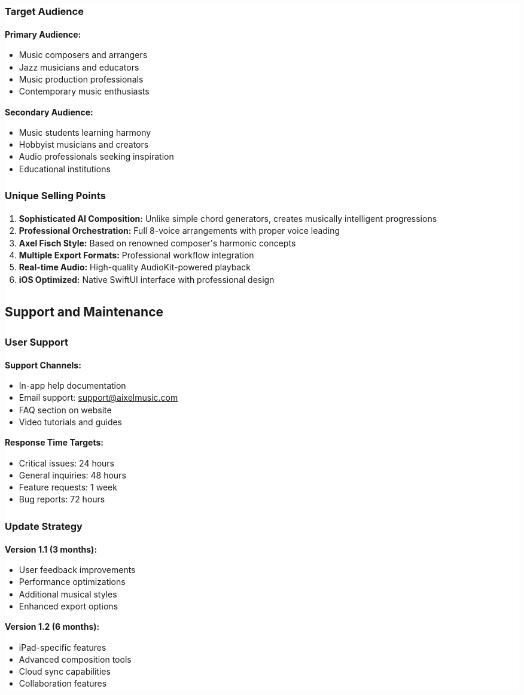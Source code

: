 ### Target Audience

**Primary Audience:**
- Music composers and arrangers
- Jazz musicians and educators
- Music production professionals
- Contemporary music enthusiasts

**Secondary Audience:**
- Music students learning harmony
- Hobbyist musicians and creators
- Audio professionals seeking inspiration
- Educational institutions

### Unique Selling Points

1. **Sophisticated AI Composition:** Unlike simple chord generators, creates musically intelligent progressions
2. **Professional Orchestration:** Full 8-voice arrangements with proper voice leading
3. **Axel Fisch Style:** Based on renowned composer's harmonic concepts
4. **Multiple Export Formats:** Professional workflow integration
5. **Real-time Audio:** High-quality AudioKit-powered playback
6. **iOS Optimized:** Native SwiftUI interface with professional design

## Support and Maintenance

### User Support

**Support Channels:**
- In-app help documentation
- Email support: support@aixelmusic.com
- FAQ section on website
- Video tutorials and guides

**Response Time Targets:**
- Critical issues: 24 hours
- General inquiries: 48 hours
- Feature requests: 1 week
- Bug reports: 72 hours

### Update Strategy

**Version 1.1 (3 months):**
- User feedback improvements
- Performance optimizations
- Additional musical styles
- Enhanced export options

**Version 1.2 (6 months):**
- iPad-specific features
- Advanced composition tools
- Cloud sync capabilities
- Collaboration features
